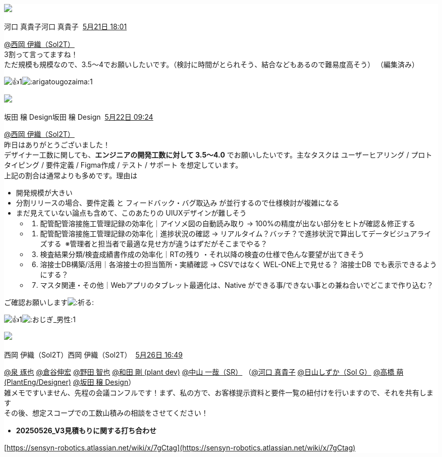 ![](https://ca.slack-edge.com/T7L88TM38-U031FRESR55-997870642417-48)

河口 真貴子河口 真貴子  [5月21日 18:01](https://sensyn-robotics.slack.com/archives/C067BTYKVS4/p1747818080341169?thread_ts=1747701524.307779&cid=C067BTYKVS4)  

[@西岡 伊織（Sol2T）](https://sensyn-robotics.slack.com/team/U04KUHFF7SA)  
3割って言ってますね！  
ただ規模も規模なので、3.5～4でお願いしたいです。（検討に時間がとられそう、結合などもあるので難易度高そう） （編集済み） 

![:+1:](https://a.slack-edge.com/production-standard-emoji-assets/14.0/apple-small/1f44d.png)1![:arigatougozaima:](https://emoji.slack-edge.com/T7L88TM38/arigatougozaima/9aeab1d64822f24f.png)1

![](https://ca.slack-edge.com/T7L88TM38-U01RTGBKSR5-8396825cc6af-48)

坂田 穣 Design坂田 穣 Design  [5月22日 09:24](https://sensyn-robotics.slack.com/archives/C067BTYKVS4/p1747873486009409?thread_ts=1747701524.307779&cid=C067BTYKVS4)  

[@西岡 伊織（Sol2T）](https://sensyn-robotics.slack.com/team/U04KUHFF7SA)  
昨日はありがとうございました！  
デザイナー工数に関しても、**エンジニアの開発工数に対して 3.5～4.0** でお願いしたいです。主なタスクは ユーザーヒアリング / プロトタイピング / 要件定義 / Figma作成 / テスト / サポート を想定しています。  
上記の割合は通常よりも多めです。理由は  

- 開発規模が大きい
- 分割リリースの場合、要件定義 と フィードバック・バグ取込み が並行するので仕様検討が複雑になる
- まだ見えていない論点も含めて、このあたりの UIUXデザインが難しそう
    - 1. 配管配管溶接施工管理記録の効率化｜アイソメ図の自動読み取り → 100%の精度が出ない部分をヒトが確認＆修正する
    - 1. 配管配管溶接施工管理記録の効率化｜進捗状況の確認 → リアルタイム？バッチ？で進捗状況で算出してデータビジュアライズする  ※管理者と担当者で最適な見せ方が違うはずだがそこまでやる？
    - 3. 検査結果分類/検査成績書作成の効率化｜RTの残り ・それ以降の検査の仕様で色んな要望が出てきそう
    - 6. 溶接士DB構築/活用｜各溶接士の担当箇所・実績確認 → CSVではなく WEL-ONE上で見せる？ 溶接士DB でも表示できるようにする？
    - 7. マスタ関連・その他｜Webアプリのタブレット最適化は、Native ができる事/できない事との兼ね合いでどこまで作り込む？

ご確認お願いします![:祈る:](https://a.slack-edge.com/production-standard-emoji-assets/14.0/apple-medium/1f64f.png)

![:+1:](https://a.slack-edge.com/production-standard-emoji-assets/14.0/apple-small/1f44d.png)1![:おじぎ_男性:](https://a.slack-edge.com/production-standard-emoji-assets/14.0/apple-small/1f647-200d-2642-fe0f.png)1

![](https://ca.slack-edge.com/T7L88TM38-U04KUHFF7SA-26c8126df351-48)

西岡 伊織（Sol2T）西岡 伊織（Sol2T）  [5月26日 16:49](https://sensyn-robotics.slack.com/archives/C067BTYKVS4/p1748245783349349?thread_ts=1747701524.307779&cid=C067BTYKVS4)  

[@泉 琢也](https://sensyn-robotics.slack.com/team/UAZ4T85NU) [@倉谷伸宏](https://sensyn-robotics.slack.com/team/U07LW7F5ABA) [@野田 智也](https://sensyn-robotics.slack.com/team/U07MMEVHBD3) [@和田 剛 (plant dev)](https://sensyn-robotics.slack.com/team/U07D1SN9CJ1) [@中山 一哉（SR）](https://sensyn-robotics.slack.com/team/U07PWRT53FF) （[@河口 真貴子](https://sensyn-robotics.slack.com/team/U031FRESR55) [@日山しずか（Sol G）](https://sensyn-robotics.slack.com/team/U0405EVJQSZ) [@高橋 萌 (PlantEng/Designer)](https://sensyn-robotics.slack.com/team/U07PL3ZPVKK) [@坂田 穣 Design](https://sensyn-robotics.slack.com/team/U01RTGBKSR5)）  
雑メモですいません、先程の会議コンフルです！まず、私の方で、お客様提示資料と要件一覧の紐付けを行いますので、それを共有します  
その後、想定スコープでの工数山積みの相談をさせてください！

- **20250526_V3見積もりに関する打ち合わせ**

[https://sensyn-robotics.atlassian.net/wiki/x/7gCtag](https://sensyn-robotics.atlassian.net/wiki/x/7gCtag)